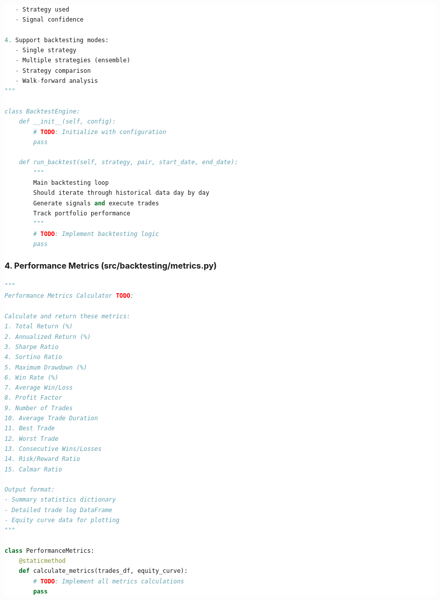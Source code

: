 ```python
   - Strategy used
   - Signal confidence

4. Support backtesting modes:
   - Single strategy
   - Multiple strategies (ensemble)
   - Strategy comparison
   - Walk-forward analysis
"""

class BacktestEngine:
    def __init__(self, config):
        # TODO: Initialize with configuration
        pass
    
    def run_backtest(self, strategy, pair, start_date, end_date):
        """
        Main backtesting loop
        Should iterate through historical data day by day
        Generate signals and execute trades
        Track portfolio performance
        """
        # TODO: Implement backtesting logic
        pass
```

### 4. Performance Metrics (src/backtesting/metrics.py)
```python
"""
Performance Metrics Calculator TODO:

Calculate and return these metrics:
1. Total Return (%)
2. Annualized Return (%)
3. Sharpe Ratio
4. Sortino Ratio
5. Maximum Drawdown (%)
6. Win Rate (%)
7. Average Win/Loss
8. Profit Factor
9. Number of Trades
10. Average Trade Duration
11. Best Trade
12. Worst Trade
13. Consecutive Wins/Losses
14. Risk/Reward Ratio
15. Calmar Ratio

Output format:
- Summary statistics dictionary
- Detailed trade log DataFrame
- Equity curve data for plotting
"""

class PerformanceMetrics:
    @staticmethod
    def calculate_metrics(trades_df, equity_curve):
        # TODO: Implement all metrics calculations
        pass
```
